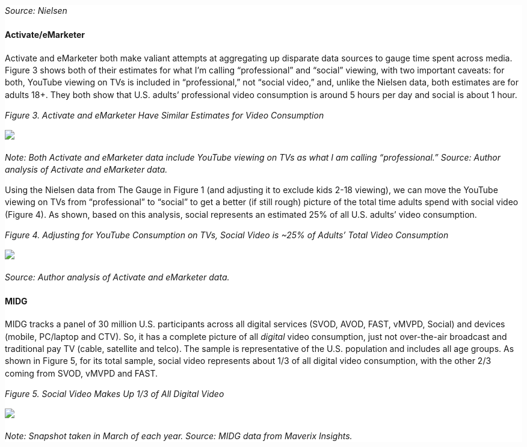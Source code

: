 *Source: Nielsen*

#### **Activate/eMarketer**

Activate and eMarketer both make valiant attempts at aggregating up disparate data sources to gauge time spent across media. Figure 3 shows both of their estimates for what I’m calling “professional” and “social” viewing, with two important caveats: for both, YouTube viewing on TVs is included in “professional,” not “social video,” and, unlike the Nielsen data, both estimates are for adults 18+. They both show that U.S. adults’ professional video consumption is around 5 hours per day and social is about 1 hour.

*Figure 3. Activate and eMarketer Have Similar Estimates for Video Consumption*

[![](https://substackcdn.com/image/fetch/$s_!Hh2L!,w_1456,c_limit,f_auto,q_auto:good,fl_progressive:steep/https%3A%2F%2Fsubstack-post-media.s3.amazonaws.com%2Fpublic%2Fimages%2F3e3639fa-cf3a-4ab1-bb8b-c44b29754b29_940x295.png)](https://substackcdn.com/image/fetch/$s_!Hh2L!,f_auto,q_auto:good,fl_progressive:steep/https%3A%2F%2Fsubstack-post-media.s3.amazonaws.com%2Fpublic%2Fimages%2F3e3639fa-cf3a-4ab1-bb8b-c44b29754b29_940x295.png)

*Note: Both Activate and eMarketer data include YouTube viewing on TVs as what I am calling “professional.” Source: Author analysis of Activate and eMarketer data.*

Using the Nielsen data from The Gauge in Figure 1 (and adjusting it to exclude kids 2-18 viewing), we can move the YouTube viewing on TVs from “professional” to “social” to get a better (if still rough) picture of the total time adults spend with social video (Figure 4). As shown, based on this analysis, social represents an estimated 25% of all U.S. adults’ video consumption.

*Figure 4. Adjusting for YouTube Consumption on TVs, Social Video is ~25% of Adults’ Total Video Consumption*

[![](https://substackcdn.com/image/fetch/$s_!Gcd-!,w_1456,c_limit,f_auto,q_auto:good,fl_progressive:steep/https%3A%2F%2Fsubstack-post-media.s3.amazonaws.com%2Fpublic%2Fimages%2Fe333a56c-c695-4ee7-b7c5-0be25995f76e_943x302.png)](https://substackcdn.com/image/fetch/$s_!Gcd-!,f_auto,q_auto:good,fl_progressive:steep/https%3A%2F%2Fsubstack-post-media.s3.amazonaws.com%2Fpublic%2Fimages%2Fe333a56c-c695-4ee7-b7c5-0be25995f76e_943x302.png)

*Source: Author analysis of Activate and eMarketer data.*

#### **MIDG**

MIDG tracks a panel of 30 million U.S. participants across all digital services (SVOD, AVOD, FAST, vMVPD, Social) and devices (mobile, PC/laptop and CTV). So, it has a complete picture of all *digital* video consumption, just not over-the-air broadcast and traditional pay TV (cable, satellite and telco). The sample is representative of the U.S. population and includes all age groups. As shown in Figure 5, for its total sample, social video represents about 1/3 of all digital video consumption, with the other 2/3 coming from SVOD, vMVPD and FAST.

*Figure 5. Social Video Makes Up 1/3 of All Digital Video*

[![](https://substackcdn.com/image/fetch/$s_!2TND!,w_2400,c_limit,f_auto,q_auto:good,fl_progressive:steep/https%3A%2F%2Fsubstack-post-media.s3.amazonaws.com%2Fpublic%2Fimages%2Fb12e6551-1cb2-4652-96c9-4e202407715b_1639x991.png)](https://substackcdn.com/image/fetch/$s_!2TND!,f_auto,q_auto:good,fl_progressive:steep/https%3A%2F%2Fsubstack-post-media.s3.amazonaws.com%2Fpublic%2Fimages%2Fb12e6551-1cb2-4652-96c9-4e202407715b_1639x991.png)

*Note: Snapshot taken in March of each year. Source: MIDG data from Maverix Insights.*
